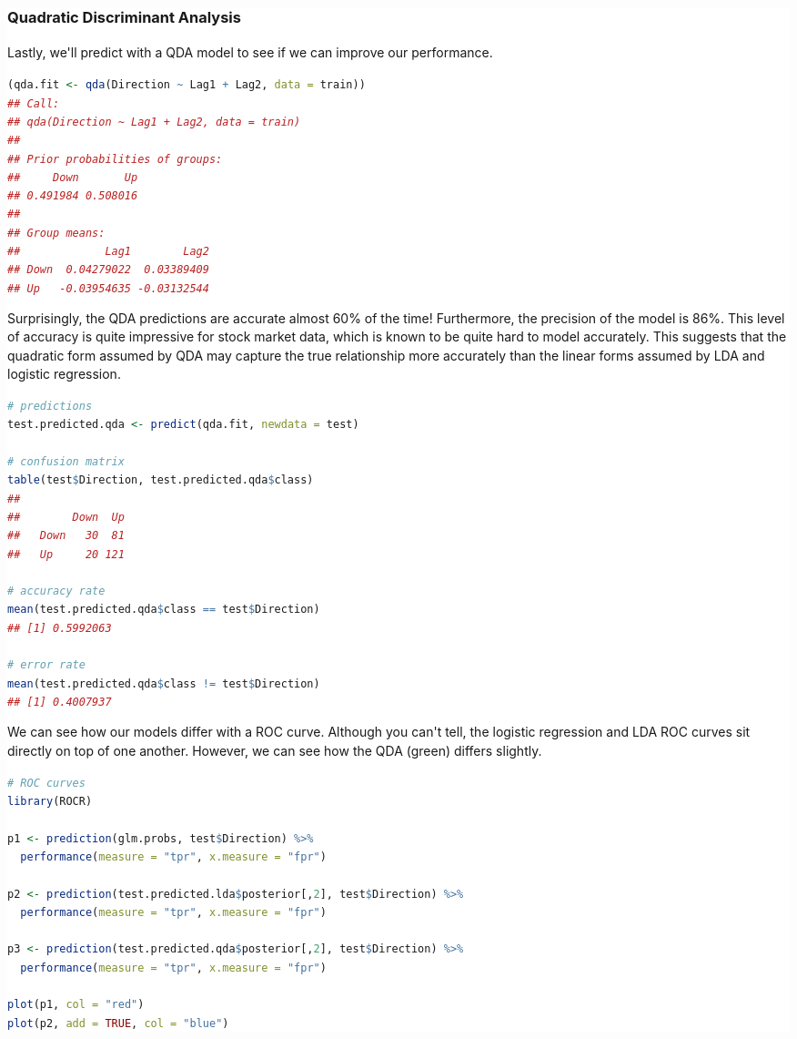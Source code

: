 ### Quadratic Discriminant Analysis

Lastly, we'll predict with a QDA model to see if we can improve our performance.  


```r
(qda.fit <- qda(Direction ~ Lag1 + Lag2, data = train))
## Call:
## qda(Direction ~ Lag1 + Lag2, data = train)
## 
## Prior probabilities of groups:
##     Down       Up 
## 0.491984 0.508016 
## 
## Group means:
##             Lag1        Lag2
## Down  0.04279022  0.03389409
## Up   -0.03954635 -0.03132544
```

Surprisingly, the QDA predictions are accurate almost 60% of the time! Furthermore, the precision of the model is 86%.  This level of accuracy is quite impressive for stock market data, which is known to be quite hard to model accurately. This suggests that the quadratic form assumed by QDA may capture the true relationship more accurately than the linear forms assumed by LDA and logistic regression.  


```r
# predictions
test.predicted.qda <- predict(qda.fit, newdata = test)

# confusion matrix
table(test$Direction, test.predicted.qda$class)
##       
##        Down  Up
##   Down   30  81
##   Up     20 121

# accuracy rate
mean(test.predicted.qda$class == test$Direction)
## [1] 0.5992063

# error rate
mean(test.predicted.qda$class != test$Direction)
## [1] 0.4007937
```


We can see how our models differ with a ROC curve.  Although you can't tell, the logistic regression and LDA ROC curves sit directly on top of one another.  However, we can see how the QDA (green) differs slightly.    



```r
# ROC curves
library(ROCR)

p1 <- prediction(glm.probs, test$Direction) %>%
  performance(measure = "tpr", x.measure = "fpr")

p2 <- prediction(test.predicted.lda$posterior[,2], test$Direction) %>%
  performance(measure = "tpr", x.measure = "fpr")

p3 <- prediction(test.predicted.qda$posterior[,2], test$Direction) %>%
  performance(measure = "tpr", x.measure = "fpr")

plot(p1, col = "red")
plot(p2, add = TRUE, col = "blue")
```

[^islr]: This tutorial was built as a supplement to chapter 4, section 4 of [An Introduction to Statistical Learning](http://www-bcf.usc.edu/~gareth/ISL/)